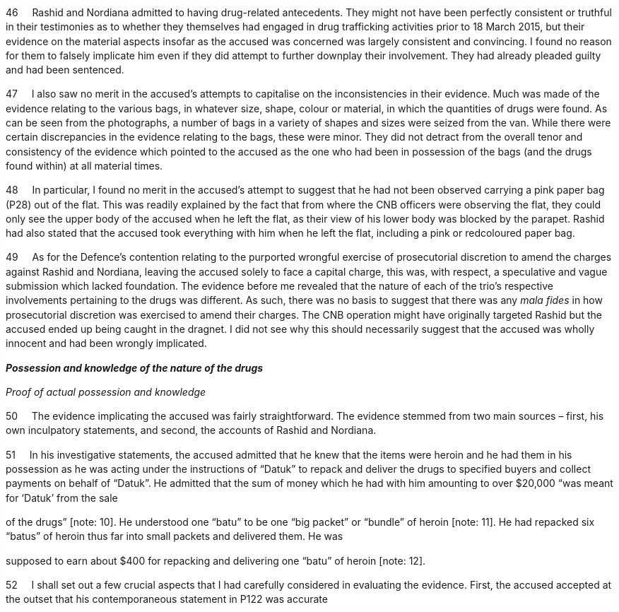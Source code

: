 46     Rashid and Nordiana admitted to having drug-related antecedents. They might not have been perfectly consistent or truthful in their testimonies as to whether they themselves had engaged in drug trafficking activities prior to 18 March 2015, but their evidence on the material aspects insofar as the accused was concerned was largely consistent and convincing. I found no reason for them to falsely implicate him even if they did attempt to further downplay their involvement. They had already pleaded guilty and had been sentenced. 

47     I also saw no merit in the accused’s attempts to capitalise on the inconsistencies in their evidence. Much was made of the evidence relating to the various bags, in whatever size, shape, colour or material, in which the quantities of drugs were found. As can be seen from the photographs, a number of bags in a variety of shapes and sizes were seized from the van. While there were certain discrepancies in the evidence relating to the bags, these were minor. They did not detract from the overall tenor and consistency of the evidence which pointed to the accused as the one who had been in possession of the bags (and the drugs found within) at all material times. 


48     In particular, I found no merit in the accused’s attempt to suggest that he had not been observed carrying a pink paper bag (P28) out of the flat. This was readily explained by the fact that from where the CNB officers were observing the flat, they could only see the upper body of the accused when he left the flat, as their view of his lower body was blocked by the parapet. Rashid had also stated that the accused took everything with him when he left the flat, including a pink or redcoloured paper bag. 

49     As for the Defence’s contention relating to the purported wrongful exercise of prosecutorial discretion to amend the charges against Rashid and Nordiana, leaving the accused solely to face a capital charge, this was, with respect, a speculative and vague submission which lacked foundation. The evidence before me revealed that the nature of each of the trio’s respective involvements pertaining to the drugs was different. As such, there was no basis to suggest that there was any _mala fides_ in how prosecutorial discretion was exercised to amend their charges. The CNB operation might have originally targeted Rashid but the accused ended up being caught in the dragnet. I did not see why this should necessarily suggest that the accused was wholly innocent and had been wrongly implicated. 

**_Possession and knowledge of the nature of the drugs_** 

_Proof of actual possession and knowledge_ 

50     The evidence implicating the accused was fairly straightforward. The evidence stemmed from two main sources – first, his own inculpatory statements, and second, the accounts of Rashid and Nordiana. 

51     In his investigative statements, the accused admitted that he knew that the items were heroin and he had them in his possession as he was acting under the instructions of “Datuk” to repack and deliver the drugs to specified buyers and collect payments on behalf of “Datuk”. He admitted that the sum of money which he had with him amounting to over $20,000 “was meant for ‘Datuk’ from the sale 

of the drugs” [note: 10]. He understood one “batu” to be one “big packet” or “bundle” of heroin [note: 11]. He had repacked six “batus” of heroin thus far into small packets and delivered them. He was 

supposed to earn about $400 for repacking and delivering one “batu” of heroin [note: 12]. 

52     I shall set out a few crucial aspects that I had carefully considered in evaluating the evidence. First, the accused accepted at the outset that his contemporaneous statement in P122 was accurate 
